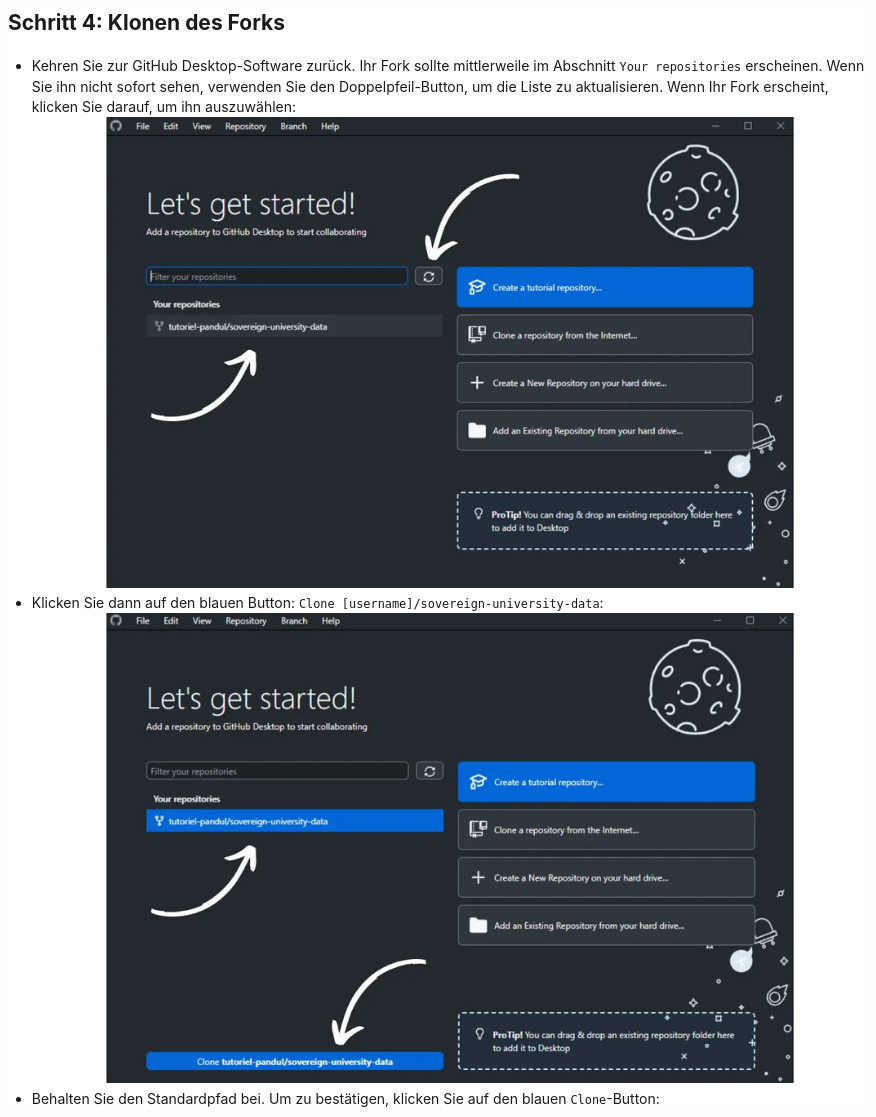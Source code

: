 ## Schritt 4: Klonen des Forks

- Kehren Sie zur GitHub Desktop-Software zurück. Ihr Fork sollte mittlerweile im Abschnitt `Your repositories` erscheinen. Wenn Sie ihn nicht sofort sehen, verwenden Sie den Doppelpfeil-Button, um die Liste zu aktualisieren. Wenn Ihr Fork erscheint, klicken Sie darauf, um ihn auszuwählen:
![github-desktop](assets/15.webp)
- Klicken Sie dann auf den blauen Button: `Clone [username]/sovereign-university-data`:
![github-desktop](assets/16.webp)
- Behalten Sie den Standardpfad bei. Um zu bestätigen, klicken Sie auf den blauen `Clone`-Button: